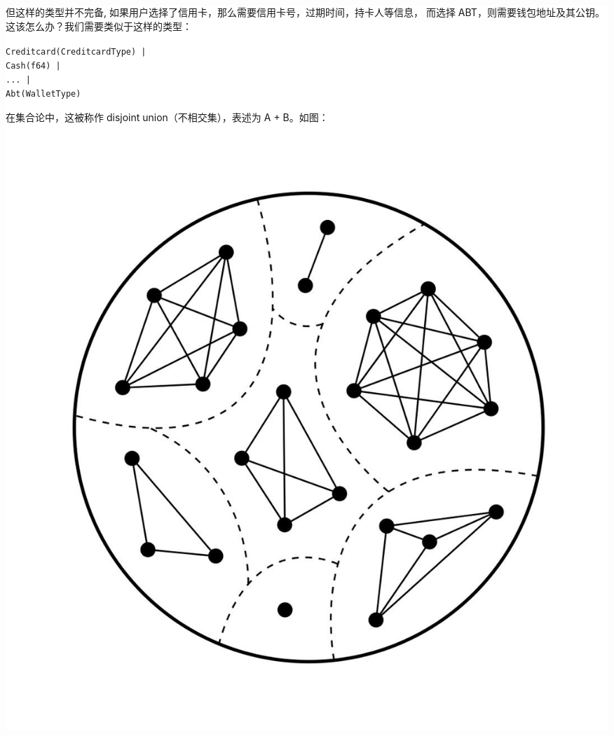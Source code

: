 但这样的类型并不完备, 如果用户选择了信用卡，那么需要信用卡号，过期时间，持卡人等信息，
而选择 ABT，则需要钱包地址及其公钥。这该怎么办？我们需要类似于这样的类型：

```
Creditcard(CreditcardType) |
Cash(f64) |
... |
Abt(WalletType)
```

在集合论中，这被称作 disjoint union（不相交集），表述为 A + B。如图：
![disjoint_union](../static/Rust/disjoint_union.jpg)
